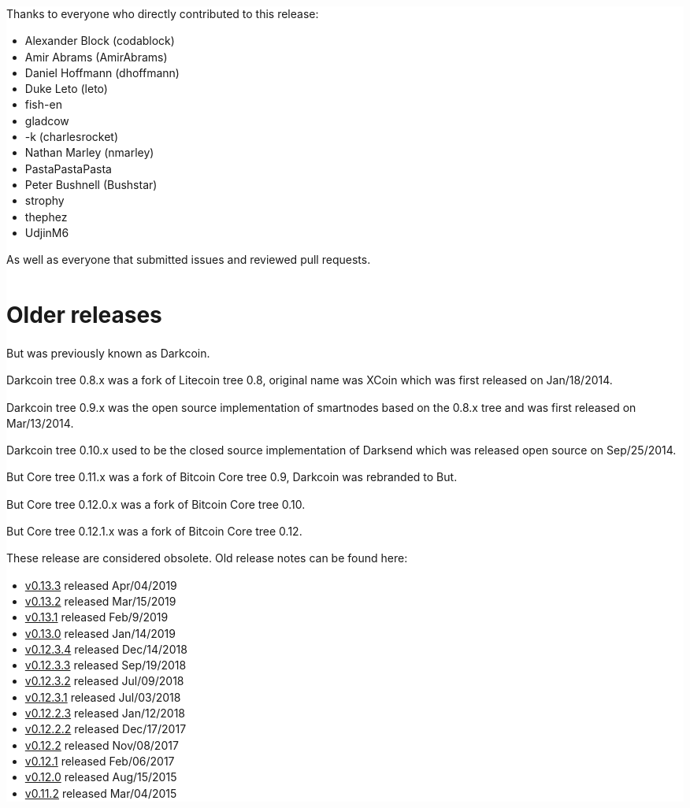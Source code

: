 Thanks to everyone who directly contributed to this release:

- Alexander Block (codablock)
- Amir Abrams (AmirAbrams)
- Daniel Hoffmann (dhoffmann)
- Duke Leto (leto)
- fish-en
- gladcow
- -k (charlesrocket)
- Nathan Marley (nmarley)
- PastaPastaPasta
- Peter Bushnell (Bushstar)
- strophy
- thephez
- UdjinM6

As well as everyone that submitted issues and reviewed pull requests.

Older releases
==============

But was previously known as Darkcoin.

Darkcoin tree 0.8.x was a fork of Litecoin tree 0.8, original name was XCoin
which was first released on Jan/18/2014.

Darkcoin tree 0.9.x was the open source implementation of smartnodes based on
the 0.8.x tree and was first released on Mar/13/2014.

Darkcoin tree 0.10.x used to be the closed source implementation of Darksend
which was released open source on Sep/25/2014.

But Core tree 0.11.x was a fork of Bitcoin Core tree 0.9,
Darkcoin was rebranded to But.

But Core tree 0.12.0.x was a fork of Bitcoin Core tree 0.10.

But Core tree 0.12.1.x was a fork of Bitcoin Core tree 0.12.

These release are considered obsolete. Old release notes can be found here:

- [v0.13.3](https://github.com/ButKoin/but/blob/master/doc/release-notes/but/release-notes-0.13.3.md) released Apr/04/2019
- [v0.13.2](https://github.com/ButKoin/but/blob/master/doc/release-notes/but/release-notes-0.13.2.md) released Mar/15/2019
- [v0.13.1](https://github.com/ButKoin/but/blob/master/doc/release-notes/but/release-notes-0.13.1.md) released Feb/9/2019
- [v0.13.0](https://github.com/ButKoin/but/blob/master/doc/release-notes/but/release-notes-0.13.0.md) released Jan/14/2019
- [v0.12.3.4](https://github.com/ButKoin/but/blob/master/doc/release-notes/but/release-notes-0.12.3.4.md) released Dec/14/2018
- [v0.12.3.3](https://github.com/ButKoin/but/blob/master/doc/release-notes/but/release-notes-0.12.3.3.md) released Sep/19/2018
- [v0.12.3.2](https://github.com/ButKoin/but/blob/master/doc/release-notes/but/release-notes-0.12.3.2.md) released Jul/09/2018
- [v0.12.3.1](https://github.com/ButKoin/but/blob/master/doc/release-notes/but/release-notes-0.12.3.1.md) released Jul/03/2018
- [v0.12.2.3](https://github.com/ButKoin/but/blob/master/doc/release-notes/but/release-notes-0.12.2.3.md) released Jan/12/2018
- [v0.12.2.2](https://github.com/ButKoin/but/blob/master/doc/release-notes/but/release-notes-0.12.2.2.md) released Dec/17/2017
- [v0.12.2](https://github.com/ButKoin/but/blob/master/doc/release-notes/but/release-notes-0.12.2.md) released Nov/08/2017
- [v0.12.1](https://github.com/ButKoin/but/blob/master/doc/release-notes/but/release-notes-0.12.1.md) released Feb/06/2017
- [v0.12.0](https://github.com/ButKoin/but/blob/master/doc/release-notes/but/release-notes-0.12.0.md) released Aug/15/2015
- [v0.11.2](https://github.com/ButKoin/but/blob/master/doc/release-notes/but/release-notes-0.11.2.md) released Mar/04/2015